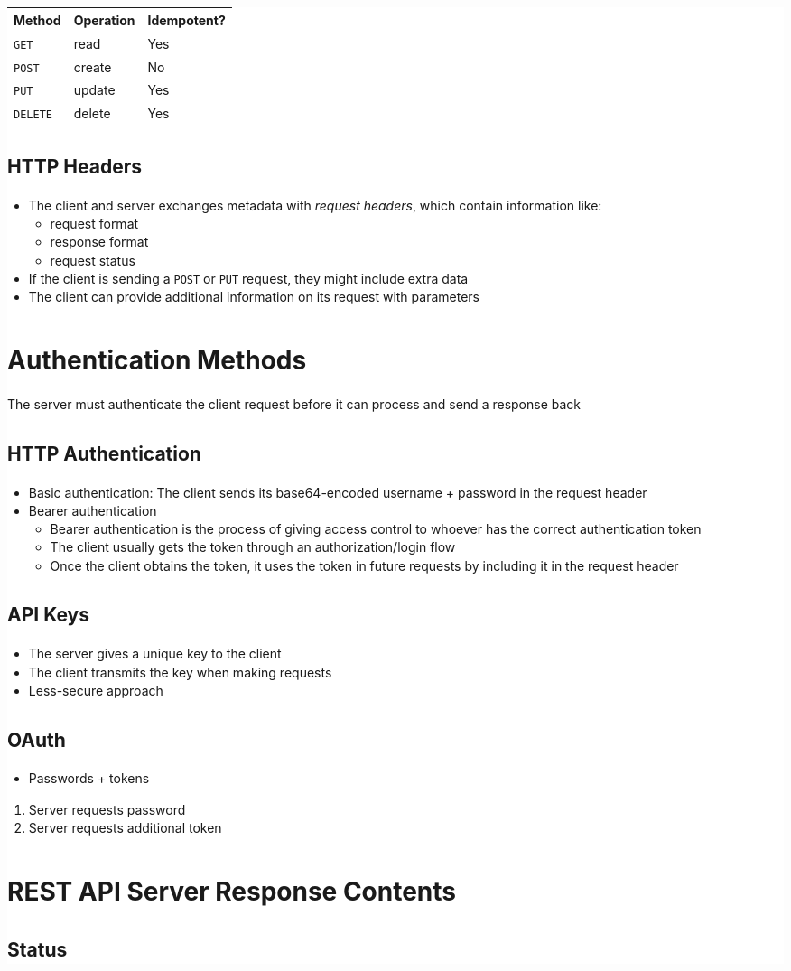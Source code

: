 | Method | Operation | Idempotent? |
| --- | --- | --- |
| `GET` | read | Yes |
| `POST`  | create | No |
| `PUT`  | update | Yes |
| `DELETE`  | delete | Yes |

## HTTP Headers

- The client and server exchanges metadata with *request headers*, which contain information like:
    - request format
    - response format
    - request status
- If the client is sending a `POST`  or `PUT` request, they might include extra data
- The client can provide additional information on its request with parameters

# Authentication Methods

The server must authenticate the client request before it can process and send a response back

## HTTP Authentication

- Basic authentication: The client sends its base64-encoded username + password in the request header
- Bearer authentication
    - Bearer authentication is the process of giving access control to whoever has the correct authentication token
    - The client usually gets the token through an authorization/login flow
    - Once the client obtains the token, it uses the token in future requests by including it in the request header

## API Keys

- The server gives a unique key to the client
- The client transmits the key when making requests
- Less-secure approach

## OAuth

- Passwords + tokens
1. Server requests password
2. Server requests additional token

# REST API Server Response Contents

## Status
